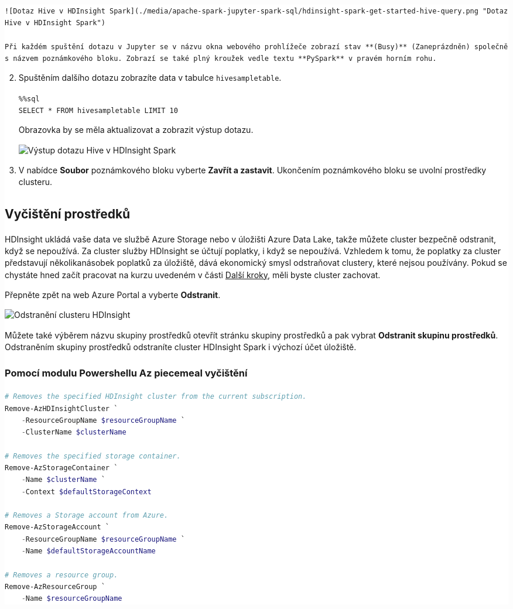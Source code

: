     ![Dotaz Hive v HDInsight Spark](./media/apache-spark-jupyter-spark-sql/hdinsight-spark-get-started-hive-query.png "Dotaz Hive v HDInsight Spark")

    Při každém spuštění dotazu v Jupyter se v názvu okna webového prohlížeče zobrazí stav **(Busy)** (Zaneprázdněn) společně s názvem poznámkového bloku. Zobrazí se také plný kroužek vedle textu **PySpark** v pravém horním rohu.
    
2. Spuštěním dalšího dotazu zobrazíte data v tabulce `hivesampletable`.

    ```PySpark
    %%sql
    SELECT * FROM hivesampletable LIMIT 10
    ```
    
    Obrazovka by se měla aktualizovat a zobrazit výstup dotazu.

    ![Výstup dotazu Hive v HDInsight Spark](./media/apache-spark-jupyter-spark-sql/hdinsight-spark-get-started-hive-query-output.png "Výstup dotazu Hive v HDInsight Spark")

2. V nabídce **Soubor** poznámkového bloku vyberte **Zavřít a zastavit**. Ukončením poznámkového bloku se uvolní prostředky clusteru.

## <a name="clean-up-resources"></a>Vyčištění prostředků
HDInsight ukládá vaše data ve službě Azure Storage nebo v úložišti Azure Data Lake, takže můžete cluster bezpečně odstranit, když se nepoužívá. Za cluster služby HDInsight se účtují poplatky, i když se nepoužívá. Vzhledem k tomu, že poplatky za cluster představují několikanásobek poplatků za úložiště, dává ekonomický smysl odstraňovat clustery, které nejsou používány. Pokud se chystáte hned začít pracovat na kurzu uvedeném v části [Další kroky](#next-steps), měli byste cluster zachovat.

Přepněte zpět na web Azure Portal a vyberte **Odstranit**.

![Odstranění clusteru HDInsight](./media/apache-spark-jupyter-spark-sql/hdinsight-azure-portal-delete-cluster.png "Odstranění clusteru HDInsight")

Můžete také výběrem názvu skupiny prostředků otevřít stránku skupiny prostředků a pak vybrat **Odstranit skupinu prostředků**. Odstraněním skupiny prostředků odstraníte cluster HDInsight Spark i výchozí účet úložiště.

### <a name="piecemeal-clean-up-with-powershell-az-module"></a>Pomocí modulu Powershellu Az piecemeal vyčištění

```powershell
# Removes the specified HDInsight cluster from the current subscription.
Remove-AzHDInsightCluster `
    -ResourceGroupName $resourceGroupName `
    -ClusterName $clusterName

# Removes the specified storage container.
Remove-AzStorageContainer `
    -Name $clusterName `
    -Context $defaultStorageContext

# Removes a Storage account from Azure.
Remove-AzStorageAccount `
    -ResourceGroupName $resourceGroupName `
    -Name $defaultStorageAccountName

# Removes a resource group.
Remove-AzResourceGroup `
    -Name $resourceGroupName
```
